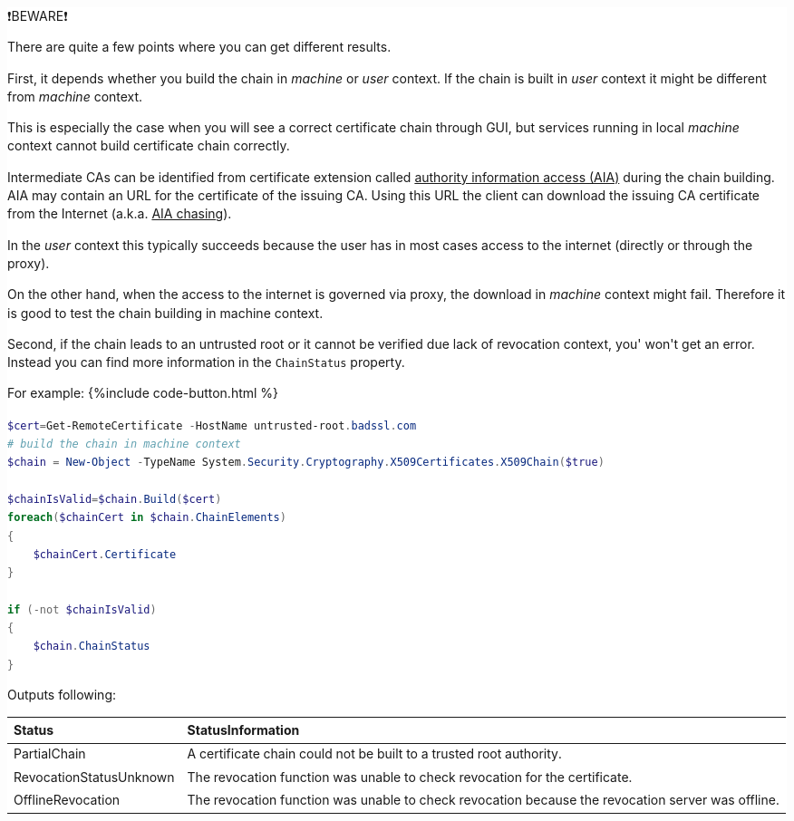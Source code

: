 :exclamation:BEWARE:exclamation: 

There are quite a few points where you can get different results.

First, it depends whether you build the chain in _machine_ or _user_ context. If
the chain is built in _user_ context it might be different from _machine_
context. 

This is especially the case when you will see a correct certificate chain
through GUI, but services running in local _machine_ context cannot build
certificate chain correctly. 

Intermediate CAs can be identified from certificate extension called [authority
information access (AIA)](http://www.pkiglobe.org/auth_info_access.html) during
the chain building. AIA may contain an URL for the certificate of the issuing
CA. Using this URL the client can download the issuing CA certificate from the
Internet (a.k.a. [AIA chasing](https://www.thesslstore.com/blog/aia-fetching/)). 

In the _user_ context this typically succeeds because the user has in most cases
access to the internet (directly or through the proxy). 

On the other hand, when the access to the internet is governed via proxy, the
download in _machine_ context might fail. Therefore it is good to test the chain
building in machine context.

Second, if the chain leads to an untrusted root or it cannot be verified due
lack of revocation context, you' won't get an error. Instead you can find more information
in the ```ChainStatus``` property.

For example:
{%include code-button.html %}
```powershell
$cert=Get-RemoteCertificate -HostName untrusted-root.badssl.com
# build the chain in machine context
$chain = New-Object -TypeName System.Security.Cryptography.X509Certificates.X509Chain($true)

$chainIsValid=$chain.Build($cert)
foreach($chainCert in $chain.ChainElements)
{
    $chainCert.Certificate
}

if (-not $chainIsValid)
{
    $chain.ChainStatus
}
```

Outputs following:

|Status|StatusInformation|
|:--|:--|
|PartialChain|A certificate chain could not be built to a trusted root authority.|
|RevocationStatusUnknown|The revocation function was unable to check revocation for the certificate.|
|OfflineRevocation|The revocation function was unable to check revocation because the revocation server was offline.|
